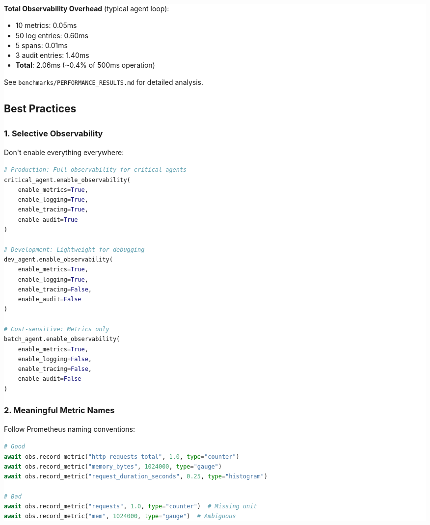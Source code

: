 **Total Observability Overhead** (typical agent loop):
- 10 metrics: 0.05ms
- 50 log entries: 0.60ms
- 5 spans: 0.01ms
- 3 audit entries: 1.40ms
- **Total**: 2.06ms (~0.4% of 500ms operation)

See `benchmarks/PERFORMANCE_RESULTS.md` for detailed analysis.

## Best Practices

### 1. Selective Observability

Don't enable everything everywhere:

```python
# Production: Full observability for critical agents
critical_agent.enable_observability(
    enable_metrics=True,
    enable_logging=True,
    enable_tracing=True,
    enable_audit=True
)

# Development: Lightweight for debugging
dev_agent.enable_observability(
    enable_metrics=True,
    enable_logging=True,
    enable_tracing=False,
    enable_audit=False
)

# Cost-sensitive: Metrics only
batch_agent.enable_observability(
    enable_metrics=True,
    enable_logging=False,
    enable_tracing=False,
    enable_audit=False
)
```

### 2. Meaningful Metric Names

Follow Prometheus naming conventions:

```python
# Good
await obs.record_metric("http_requests_total", 1.0, type="counter")
await obs.record_metric("memory_bytes", 1024000, type="gauge")
await obs.record_metric("request_duration_seconds", 0.25, type="histogram")

# Bad
await obs.record_metric("requests", 1.0, type="counter")  # Missing unit
await obs.record_metric("mem", 1024000, type="gauge")  # Ambiguous
```
